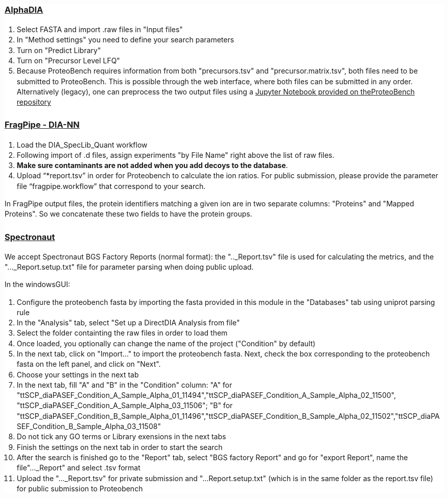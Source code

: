 ### [AlphaDIA](https://github.com/MannLabs/alphadia)
1. Select FASTA and import .raw files in "Input files"
2. In "Method settings" you need to define your search parameters 
3. Turn on "Predict Library" 
4. Turn on "Precursor Level LFQ"
4. Because ProteoBench requires information from both "precursors.tsv" and "precursor.matrix.tsv", both files need to be submitted to ProteoBench. This is possible through the web interface, where both files can be submitted in any order. Alternatively (legacy), one can preprocess the two output files using a [Jupyter Notebook provided on theProteoBench repository](https://github.com/Proteobench/ProteoBench/blob/main/jupyter_notebooks/submission/ProteoBench_input_conversion.ipynb)

### [FragPipe - DIA-NN](https://github.com/Nesvilab/FragPipe)
1. Load the DIA_SpecLib_Quant workflow
2. Following import of .d files, assign experiments "by File Name" right above the list of raw files.
3. **Make sure contaminants are not added when you add decoys to the database**. 
4. Upload “*report.tsv” in order for Proteobench to calculate the ion ratios. For public submission, please provide the parameter file “fragpipe.workflow”  that correspond to your search.

In FragPipe output files, the protein identifiers matching a given ion are in two separate columns: "Proteins" and "Mapped Proteins". So we concatenate these two fields to have the protein groups.

### [Spectronaut](https://biognosys.com/software/spectronaut/?gad_source=1&gclid=CjwKCAjwreW2BhBhEiwAavLwfBvsoFvzw54UAATBCaHN6kn8T0vmcdo1ZLhPUH0t90yM-XGo9_fNOhoCsuUQAvD_BwE)
We accept Spectronaut BGS Factory Reports (normal format): the ".._Report.tsv" file is used for calculating the metrics, and the "..._Report.setup.txt" file for parameter parsing when doing public upload.

In the windowsGUI:

1. Configure the proteobench fasta by importing the fasta provided in this module in the "Databases" tab using uniprot parsing rule
2. In the "Analysis" tab, select "Set up a DirectDIA Analysis from file"
3. Select the folder containting the raw files in order to load them
4. Once loaded, you optionally can change the name of the project ("Condition" by default)
5. In the next tab, click on "Import..." to import the proteobench fasta. Next, check the box corresponding to the proteobench fasta on the left panel, and click on "Next".
6. Choose your settings in the next tab
7. In the next tab, fill "A" and "B" in the "Condition" column:
   "A" for "ttSCP_diaPASEF_Condition_A_Sample_Alpha_01_11494","ttSCP_diaPASEF_Condition_A_Sample_Alpha_02_11500", "ttSCP_diaPASEF_Condition_A_Sample_Alpha_03_11506";
   "B" for "ttSCP_diaPASEF_Condition_B_Sample_Alpha_01_11496","ttSCP_diaPASEF_Condition_B_Sample_Alpha_02_11502","ttSCP_diaPASEF_Condition_B_Sample_Alpha_03_11508" 
9. Do not tick any GO terms or Library exensions in the next tabs
10. Finish the settings on the next tab in order to start the search
11. After the search is finished go to the "Report" tab, select "BGS factory Report" and go for "export Report", name the file"..._Report" and select .tsv format
12. Upload the "..._Report.tsv" for private submission and "...Report.setup.txt" (which is in the same folder as the report.tsv file) for public submission to Proteobench
